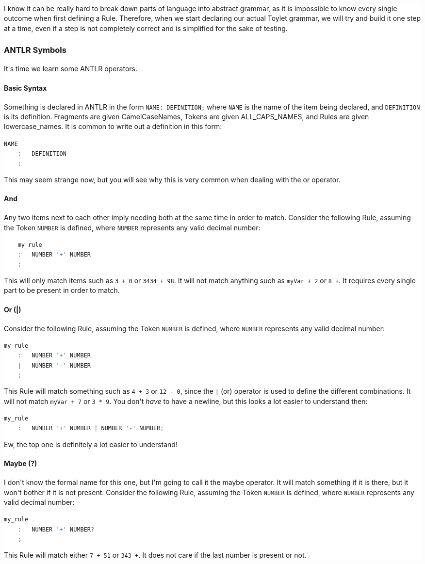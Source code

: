 I know it can be really hard to break down parts of language into abstract grammar, as it is impossible to know every single outcome when first defining a Rule. Therefore, when we start declaring our actual Toylet grammar, we will try and build it one step at a time, even if a step is not completely correct and is simplified for the sake of testing.

### ANTLR Symbols
It's time we learn some ANTLR operators.

#### Basic Syntax
Something is declared in ANTLR in the form `NAME: DEFINITION;` where `NAME` is the name of the item being declared, and `DEFINITION` is its definition. Fragments are given CamelCaseNames, Tokens are given ALL_CAPS_NAMES, and Rules are given lowercase_names. It is common to write out a definition in this form:
```cs
NAME
    :   DEFINITION
    ;
```
This may seem strange now, but you will see why this is very common when dealing with the or operator.

#### And
Any two items next to each other imply needing both at the same time in order to match. Consider the following Rule, assuming the Token `NUMBER` is defined, where `NUMBER` represents any valid decimal number:
```cs
    my_rule
    :   NUMBER '+' NUMBER
    ;
```
This will only match items such as `3 + 0` or `3434 + 98`. It will not match anything such as `myVar + 2` or `8 +`. It requires every single part to be present in order to match.

#### Or (|)
Consider the following Rule, assuming the Token `NUMBER` is defined, where `NUMBER` represents any valid decimal number:
```cs
my_rule
    :   NUMBER '+' NUMBER
    |   NUMBER '-' NUMBER
    ;
```
This Rule will match something such as `4 + 3` or `12 - 0`, since the `|` (or) operator is used to define the different combinations. It will not match `myVar + 7` or `3 * 9`. You don't *have* to have a newline, but this looks a lot easier to understand then:
```cs
my_rule
    :   NUMBER '+' NUMBER | NUMBER '-' NUMBER;
```
Ew, the top one is definitely a lot easier to understand!

#### Maybe (?)
I don't know the formal name for this one, but I'm going to call it the maybe operator. It will match something if it is there, but it won't bother if it is not present. Consider the following Rule, assuming the Token `NUMBER` is defined, where `NUMBER` represents any valid decimal number:
```cs
my_rule
    :   NUMBER '+' NUMBER?
    ;
```
This Rule will match either `7 + 51` or `343 +`. It does not care if the last number is present or not.
